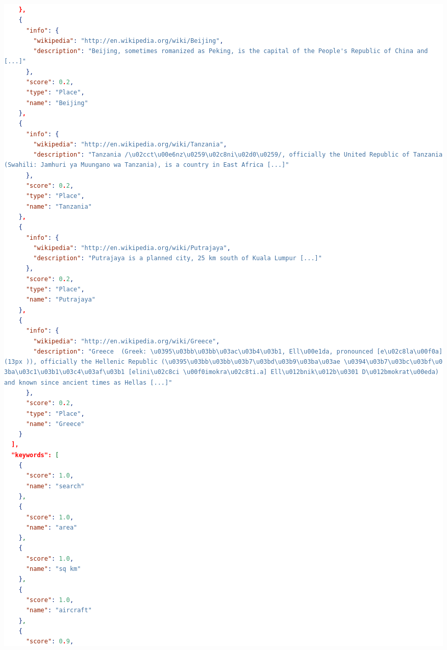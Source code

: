 ```json
    }, 
    {
      "info": {
        "wikipedia": "http://en.wikipedia.org/wiki/Beijing", 
        "description": "Beijing, sometimes romanized as Peking, is the capital of the People's Republic of China and [...]"
      }, 
      "score": 0.2, 
      "type": "Place", 
      "name": "Beijing"
    }, 
    {
      "info": {
        "wikipedia": "http://en.wikipedia.org/wiki/Tanzania", 
        "description": "Tanzania /\u02cct\u00e6nz\u0259\u02c8ni\u02d0\u0259/, officially the United Republic of Tanzania (Swahili: Jamhuri ya Muungano wa Tanzania), is a country in East Africa [...]"
      }, 
      "score": 0.2, 
      "type": "Place", 
      "name": "Tanzania"
    }, 
    {
      "info": {
        "wikipedia": "http://en.wikipedia.org/wiki/Putrajaya", 
        "description": "Putrajaya is a planned city, 25 km south of Kuala Lumpur [...]"
      }, 
      "score": 0.2, 
      "type": "Place", 
      "name": "Putrajaya"
    }, 
    {
      "info": {
        "wikipedia": "http://en.wikipedia.org/wiki/Greece", 
        "description": "Greece  (Greek: \u0395\u03bb\u03bb\u03ac\u03b4\u03b1, Ell\u00e1da, pronounced [e\u02c8la\u00f0a] (13px )), officially the Hellenic Republic (\u0395\u03bb\u03bb\u03b7\u03bd\u03b9\u03ba\u03ae \u0394\u03b7\u03bc\u03bf\u03ba\u03c1\u03b1\u03c4\u03af\u03b1 [elini\u02c8ci \u00f0imokra\u02c8ti.a] Ell\u012bnik\u012b\u0301 D\u012bmokrat\u00eda) and known since ancient times as Hellas [...]"
      }, 
      "score": 0.2, 
      "type": "Place", 
      "name": "Greece"
    }
  ], 
  "keywords": [
    {
      "score": 1.0, 
      "name": "search"
    }, 
    {
      "score": 1.0, 
      "name": "area"
    }, 
    {
      "score": 1.0, 
      "name": "sq km"
    }, 
    {
      "score": 1.0, 
      "name": "aircraft"
    }, 
    {
      "score": 0.9, 
```